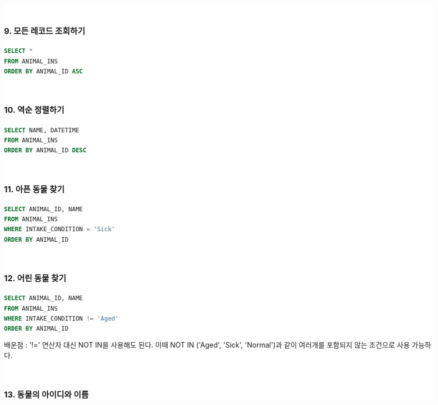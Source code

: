 <br>


### 9. 모든 레코드 조회하기

```sql
SELECT *
FROM ANIMAL_INS
ORDER BY ANIMAL_ID ASC

```

<br>



### 10. 역순 정렬하기

```sql
SELECT NAME, DATETIME
FROM ANIMAL_INS
ORDER BY ANIMAL_ID DESC

```

<br>



### 11. 아픈 동물 찾기

```sql
SELECT ANIMAL_ID, NAME
FROM ANIMAL_INS
WHERE INTAKE_CONDITION = 'Sick'
ORDER BY ANIMAL_ID
```

<br>





### 12. 어린 동물 찾기

```sql
SELECT ANIMAL_ID, NAME
FROM ANIMAL_INS
WHERE INTAKE_CONDITION != 'Aged'
ORDER BY ANIMAL_ID
```
배운점 : '!=' 연산자 대신 NOT IN을 사용해도 된다. 이때 NOT IN ('Aged', 'Sick', 'Normal')과 같이 여러개를 포함되지 않는 조건으로 사용 가능하다.

<br>





### 13. 동물의 아이디와 이름
